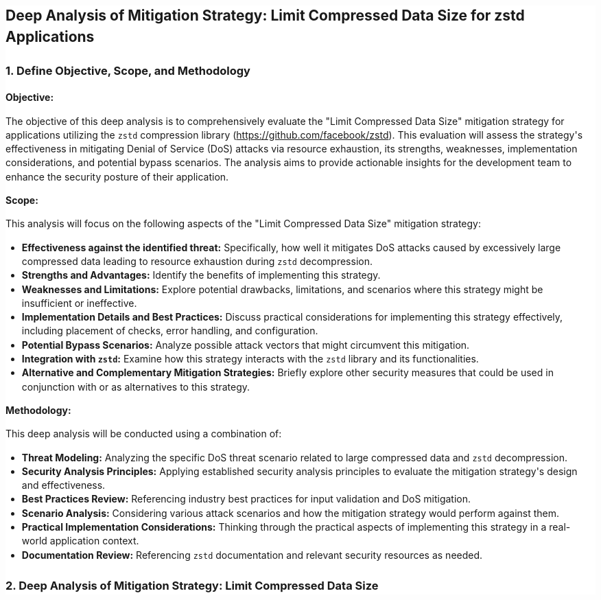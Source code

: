 ## Deep Analysis of Mitigation Strategy: Limit Compressed Data Size for zstd Applications

### 1. Define Objective, Scope, and Methodology

**Objective:**

The objective of this deep analysis is to comprehensively evaluate the "Limit Compressed Data Size" mitigation strategy for applications utilizing the `zstd` compression library (https://github.com/facebook/zstd). This evaluation will assess the strategy's effectiveness in mitigating Denial of Service (DoS) attacks via resource exhaustion, its strengths, weaknesses, implementation considerations, and potential bypass scenarios. The analysis aims to provide actionable insights for the development team to enhance the security posture of their application.

**Scope:**

This analysis will focus on the following aspects of the "Limit Compressed Data Size" mitigation strategy:

*   **Effectiveness against the identified threat:** Specifically, how well it mitigates DoS attacks caused by excessively large compressed data leading to resource exhaustion during `zstd` decompression.
*   **Strengths and Advantages:**  Identify the benefits of implementing this strategy.
*   **Weaknesses and Limitations:**  Explore potential drawbacks, limitations, and scenarios where this strategy might be insufficient or ineffective.
*   **Implementation Details and Best Practices:**  Discuss practical considerations for implementing this strategy effectively, including placement of checks, error handling, and configuration.
*   **Potential Bypass Scenarios:**  Analyze possible attack vectors that might circumvent this mitigation.
*   **Integration with `zstd`:**  Examine how this strategy interacts with the `zstd` library and its functionalities.
*   **Alternative and Complementary Mitigation Strategies:** Briefly explore other security measures that could be used in conjunction with or as alternatives to this strategy.

**Methodology:**

This deep analysis will be conducted using a combination of:

*   **Threat Modeling:**  Analyzing the specific DoS threat scenario related to large compressed data and `zstd` decompression.
*   **Security Analysis Principles:** Applying established security analysis principles to evaluate the mitigation strategy's design and effectiveness.
*   **Best Practices Review:**  Referencing industry best practices for input validation and DoS mitigation.
*   **Scenario Analysis:**  Considering various attack scenarios and how the mitigation strategy would perform against them.
*   **Practical Implementation Considerations:**  Thinking through the practical aspects of implementing this strategy in a real-world application context.
*   **Documentation Review:**  Referencing `zstd` documentation and relevant security resources as needed.

### 2. Deep Analysis of Mitigation Strategy: Limit Compressed Data Size
